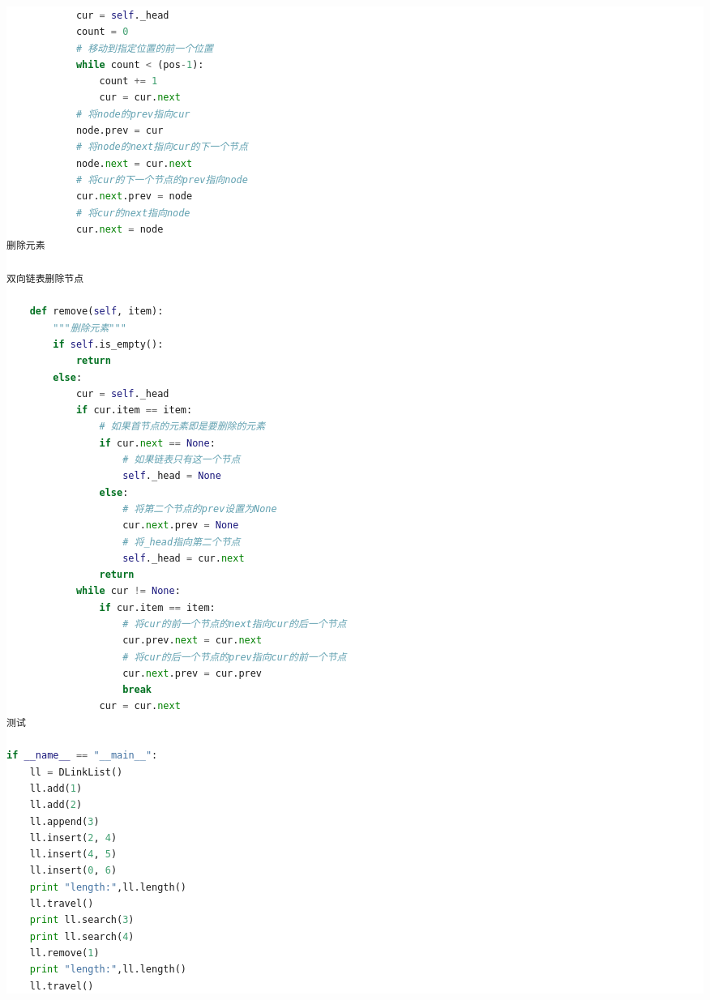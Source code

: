   ```py
              cur = self._head
              count = 0
              # 移动到指定位置的前一个位置
              while count < (pos-1):
                  count += 1
                  cur = cur.next
              # 将node的prev指向cur
              node.prev = cur
              # 将node的next指向cur的下一个节点
              node.next = cur.next
              # 将cur的下一个节点的prev指向node
              cur.next.prev = node
              # 将cur的next指向node
              cur.next = node
  删除元素
   
  双向链表删除节点
   
      def remove(self, item):
          """删除元素"""
          if self.is_empty():
              return
          else:
              cur = self._head
              if cur.item == item:
                  # 如果首节点的元素即是要删除的元素
                  if cur.next == None:
                      # 如果链表只有这一个节点
                      self._head = None
                  else:
                      # 将第二个节点的prev设置为None
                      cur.next.prev = None
                      # 将_head指向第二个节点
                      self._head = cur.next
                  return
              while cur != None:
                  if cur.item == item:
                      # 将cur的前一个节点的next指向cur的后一个节点
                      cur.prev.next = cur.next
                      # 将cur的后一个节点的prev指向cur的前一个节点
                      cur.next.prev = cur.prev
                      break
                  cur = cur.next
  测试
   
  if __name__ == "__main__":
      ll = DLinkList()
      ll.add(1)
      ll.add(2)
      ll.append(3)
      ll.insert(2, 4)
      ll.insert(4, 5)
      ll.insert(0, 6)
      print "length:",ll.length()
      ll.travel()
      print ll.search(3)
      print ll.search(4)
      ll.remove(1)
      print "length:",ll.length()
      ll.travel()
  ```
